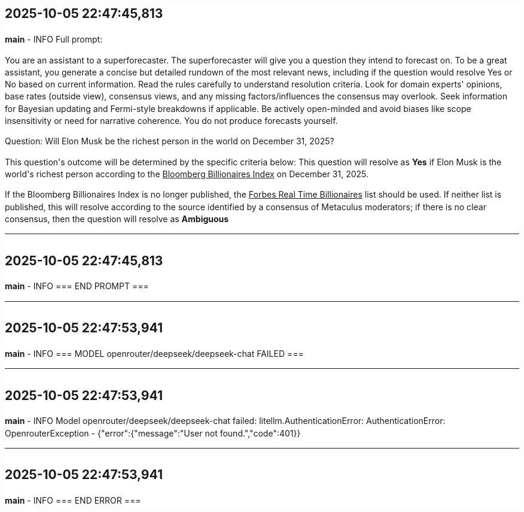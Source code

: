 
## 2025-10-05 22:47:45,813
__main__ - INFO
Full prompt:

You are an assistant to a superforecaster.
The superforecaster will give you a question they intend to forecast on.
To be a great assistant, you generate a concise but detailed rundown of the most relevant news, including if the question would resolve Yes or No based on current information. Read the rules carefully to understand resolution criteria. Look for domain experts' opinions, base rates (outside view), consensus views, and any missing factors/influences the consensus may overlook. Seek information for Bayesian updating and Fermi-style breakdowns if applicable. Be actively open-minded and avoid biases like scope insensitivity or need for narrative coherence.
You do not produce forecasts yourself.

Question:
Will Elon Musk be the richest person in the world on December 31, 2025?

This question's outcome will be determined by the specific criteria below:
This question will resolve as **Yes** if Elon Musk is the world's richest person according to the [Bloomberg Billionaires Index](https://www.bloomberg.com/billionaires/) on December 31, 2025.

If the Bloomberg Billionaires Index is no longer published, the [Forbes Real Time Billionaires](https://www.forbes.com/real-time-billionaires/#13e9791c3d78) list should be used. If neither list is published, this will resolve according to the source identified by a consensus of Metaculus moderators; if there is no clear consensus, then the question will resolve as **Ambiguous**




---

## 2025-10-05 22:47:45,813
__main__ - INFO
=== END PROMPT ===


---

## 2025-10-05 22:47:53,941
__main__ - INFO
=== MODEL openrouter/deepseek/deepseek-chat FAILED ===

---

## 2025-10-05 22:47:53,941
__main__ - INFO
Model openrouter/deepseek/deepseek-chat failed: litellm.AuthenticationError: AuthenticationError: OpenrouterException - {"error":{"message":"User not found.","code":401}}

---

## 2025-10-05 22:47:53,941
__main__ - INFO
=== END ERROR ===
